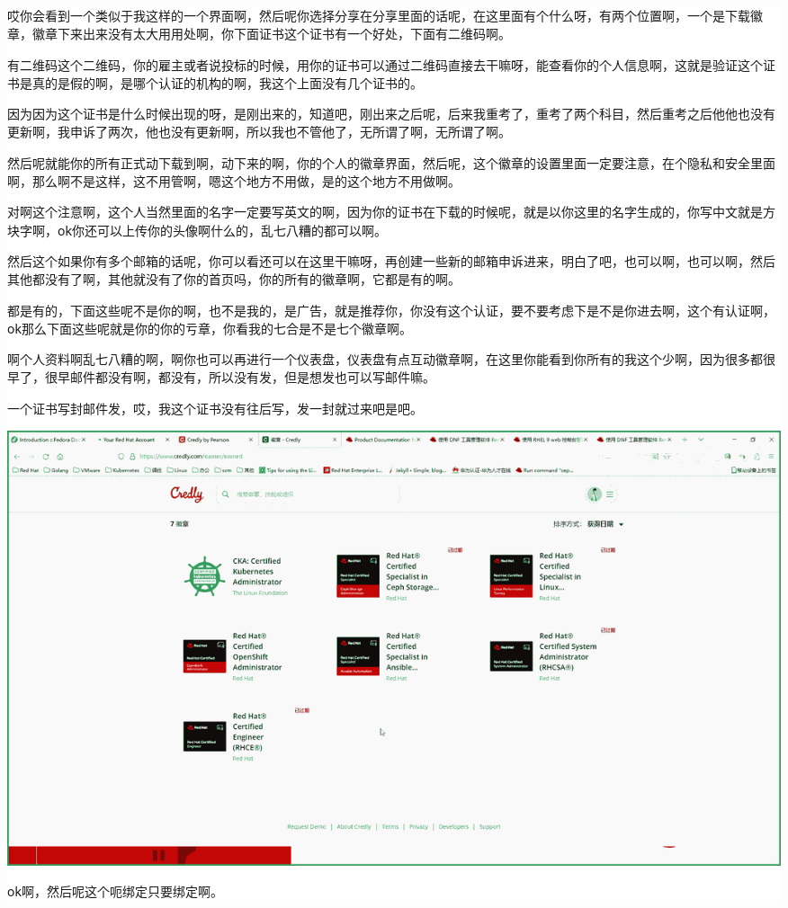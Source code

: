 哎你会看到一个类似于我这样的一个界面啊，然后呢你选择分享在分享里面的话呢，在这里面有个什么呀，有两个位置啊，一个是下载徽章，徽章下来出来没有太大用用处啊，你下面证书这个证书有一个好处，下面有二维码啊。

有二维码这个二维码，你的雇主或者说投标的时候，用你的证书可以通过二维码直接去干嘛呀，能查看你的个人信息啊，这就是验证这个证书是真的是假的啊，是哪个认证的机构的啊，我这个上面没有几个证书的。

因为因为这个证书是什么时候出现的呀，是刚出来的，知道吧，刚出来之后呢，后来我重考了，重考了两个科目，然后重考之后他他也没有更新啊，我申诉了两次，他也没有更新啊，所以我也不管他了，无所谓了啊，无所谓了啊。

然后呢就能你的所有正式动下载到啊，动下来的啊，你的个人的徽章界面，然后呢，这个徽章的设置里面一定要注意，在个隐私和安全里面啊，那么啊不是这样，这不用管啊，嗯这个地方不用做，是的这个地方不用做啊。

对啊这个注意啊，这个人当然里面的名字一定要写英文的啊，因为你的证书在下载的时候呢，就是以你这里的名字生成的，你写中文就是方块字啊，ok你还可以上传你的头像啊什么的，乱七八糟的都可以啊。

然后这个如果你有多个邮箱的话呢，你可以看还可以在这里干嘛呀，再创建一些新的邮箱申诉进来，明白了吧，也可以啊，也可以啊，然后其他都没有了啊，其他就没有了你的首页吗，你的所有的徽章啊，它都是有的啊。

都是有的，下面这些呢不是你的啊，也不是我的，是广告，就是推荐你，你没有这个认证，要不要考虑下是不是你进去啊，这个有认证啊，ok那么下面这些呢就是你的你的亏章，你看我的七合是不是七个徽章啊。

啊个人资料啊乱七八糟的啊，啊你也可以再进行一个仪表盘，仪表盘有点互动徽章啊，在这里你能看到你所有的我这个少啊，因为很多都很早了，很早邮件都没有啊，都没有，所以没有发，但是想发也可以写邮件嘛。

一个证书写封邮件发，哎，我这个证书没有往后写，发一封就过来吧是吧。

![](img/83fea3143060198c5ed413b8321bae17_22.png)

ok啊，然后呢这个呃绑定只要绑定啊。
